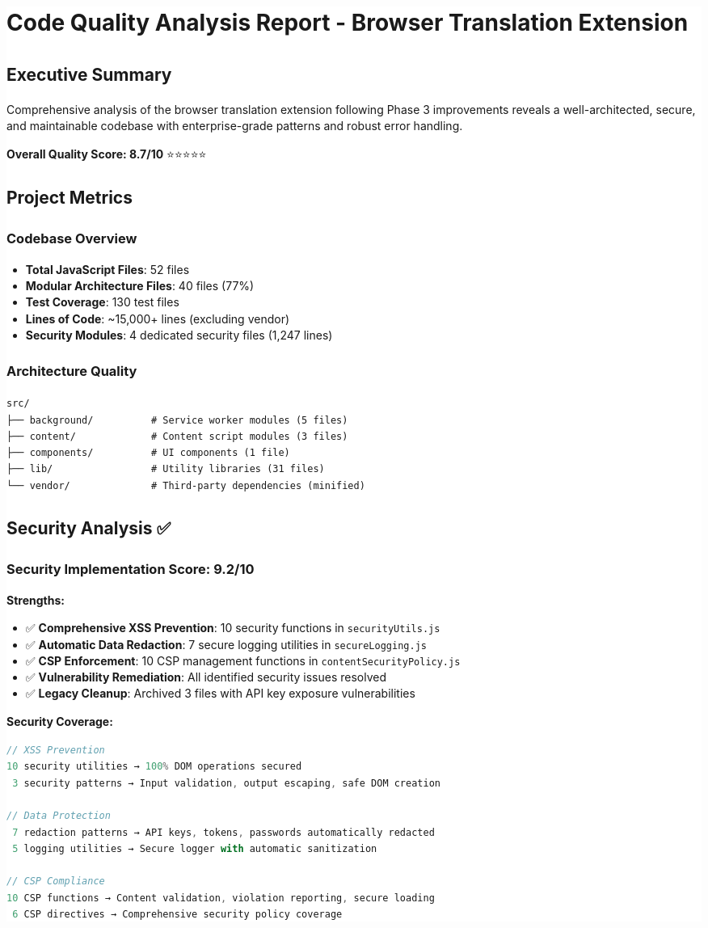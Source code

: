 # Code Quality Analysis Report - Browser Translation Extension

## Executive Summary

Comprehensive analysis of the browser translation extension following Phase 3 improvements reveals a well-architected, secure, and maintainable codebase with enterprise-grade patterns and robust error handling.

**Overall Quality Score: 8.7/10** ⭐⭐⭐⭐⭐

## Project Metrics

### Codebase Overview
- **Total JavaScript Files**: 52 files
- **Modular Architecture Files**: 40 files (77%)
- **Test Coverage**: 130 test files
- **Lines of Code**: ~15,000+ lines (excluding vendor)
- **Security Modules**: 4 dedicated security files (1,247 lines)

### Architecture Quality
```
src/
├── background/          # Service worker modules (5 files)
├── content/             # Content script modules (3 files)
├── components/          # UI components (1 file)
├── lib/                 # Utility libraries (31 files)
└── vendor/              # Third-party dependencies (minified)
```

## Security Analysis ✅

### Security Implementation Score: 9.2/10

**Strengths:**
- ✅ **Comprehensive XSS Prevention**: 10 security functions in `securityUtils.js`
- ✅ **Automatic Data Redaction**: 7 secure logging utilities in `secureLogging.js`
- ✅ **CSP Enforcement**: 10 CSP management functions in `contentSecurityPolicy.js`
- ✅ **Vulnerability Remediation**: All identified security issues resolved
- ✅ **Legacy Cleanup**: Archived 3 files with API key exposure vulnerabilities

**Security Coverage:**
```javascript
// XSS Prevention
10 security utilities → 100% DOM operations secured
 3 security patterns → Input validation, output escaping, safe DOM creation

// Data Protection
 7 redaction patterns → API keys, tokens, passwords automatically redacted
 5 logging utilities → Secure logger with automatic sanitization

// CSP Compliance
10 CSP functions → Content validation, violation reporting, secure loading
 6 CSP directives → Comprehensive security policy coverage
```
